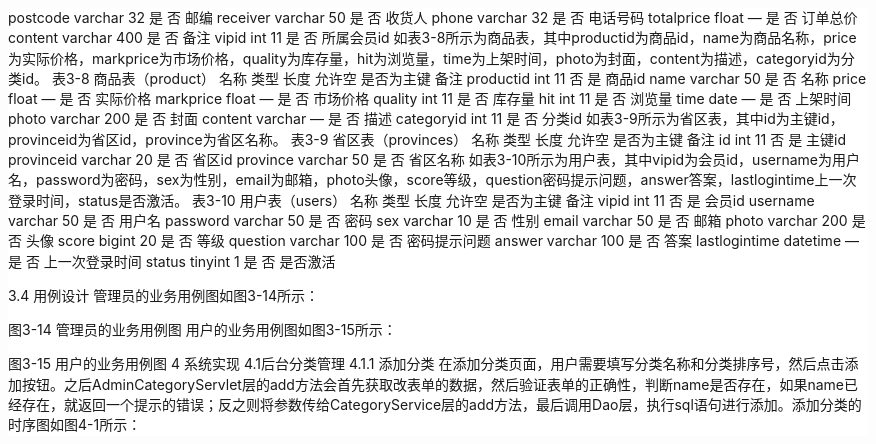 postcode	varchar	32	是	否	邮编
receiver	varchar	50	是	否	收货人
phone	varchar	32	是	否	电话号码
totalprice	float	—	是	否	订单总价
content	varchar	400	是	否	备注
vipid	int	11	是	否	所属会员id
如表3-8所示为商品表，其中productid为商品id，name为商品名称，price为实际价格，markprice为市场价格，quality为库存量，hit为浏览量，time为上架时间，photo为封面，content为描述，categoryid为分类id。
表3-8 商品表（product）
名称	类型	长度	允许空	是否为主键	备注
productid	int	11	否	是	商品id
name	varchar	50	是	否	名称
price	float	—	是	否	实际价格
markprice	float	—	是	否	市场价格
quality	int	11	是	否	库存量
hit	int	11	是	否	浏览量
time	date	—	是	否	上架时间
photo	varchar	200	是	否	封面
content	varchar	—	是	否	描述
categoryid	int	11	是	否	分类id
如表3-9所示为省区表，其中id为主键id，provinceid为省区id，province为省区名称。
表3-9 省区表（provinces）
名称	类型	长度	允许空	是否为主键	备注
id	int	11	否	是	主键id
provinceid	varchar	20	是	否	省区id
province	varchar	50	是	否	省区名称
如表3-10所示为用户表，其中vipid为会员id，username为用户名，password为密码，sex为性别，email为邮箱，photo头像，score等级，question密码提示问题，answer答案，lastlogintime上一次登录时间，status是否激活。
表3-10 用户表（users）
名称	类型	长度	允许空	是否为主键	备注
vipid	int	11	否	是	会员id
username	varchar	50	是	否	用户名
password	varchar	50	是	否	密码
sex	varchar	10	是	否	性别
email	varchar	50	是	否	邮箱
photo	varchar	200	是	否	头像
score	bigint	20	是	否	等级
question	varchar	100	是	否	密码提示问题
answer	varchar	100	是	否	答案
lastlogintime	datetime	—	是	否	上一次登录时间
status	tinyint	1	是	否	是否激活

3.4 用例设计
管理员的业务用例图如图3-14所示：

图3-14 管理员的业务用例图
用户的业务用例图如图3-15所示：

图3-15 用户的业务用例图
4 系统实现
4.1后台分类管理
4.1.1 添加分类
在添加分类页面，用户需要填写分类名称和分类排序号，然后点击添加按钮。之后AdminCategoryServlet层的add方法会首先获取改表单的数据，然后验证表单的正确性，判断name是否存在，如果name已经存在，就返回一个提示的错误；反之则将参数传给CategoryService层的add方法，最后调用Dao层，执行sql语句进行添加。添加分类的时序图如图4-1所示：
